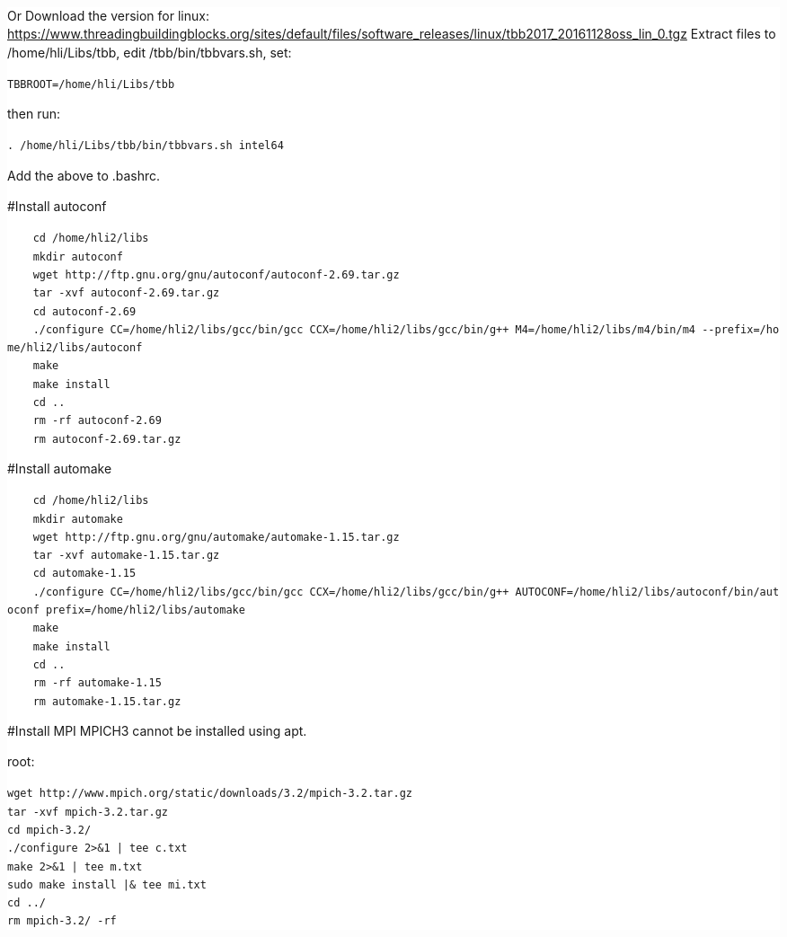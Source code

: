 Or
Download the version for linux: 
https://www.threadingbuildingblocks.org/sites/default/files/software_releases/linux/tbb2017_20161128oss_lin_0.tgz
Extract files to /home/hli/Libs/tbb, edit /tbb/bin/tbbvars.sh, set:
```
TBBROOT=/home/hli/Libs/tbb
```
then run:
```
. /home/hli/Libs/tbb/bin/tbbvars.sh intel64
```
Add the above to .bashrc.

#Install autoconf
```
    cd /home/hli2/libs
    mkdir autoconf
    wget http://ftp.gnu.org/gnu/autoconf/autoconf-2.69.tar.gz
    tar -xvf autoconf-2.69.tar.gz
    cd autoconf-2.69
    ./configure CC=/home/hli2/libs/gcc/bin/gcc CCX=/home/hli2/libs/gcc/bin/g++ M4=/home/hli2/libs/m4/bin/m4 --prefix=/home/hli2/libs/autoconf
    make 
    make install
    cd ..
    rm -rf autoconf-2.69
    rm autoconf-2.69.tar.gz
```

#Install automake
```
    cd /home/hli2/libs
    mkdir automake
    wget http://ftp.gnu.org/gnu/automake/automake-1.15.tar.gz
    tar -xvf automake-1.15.tar.gz
    cd automake-1.15
    ./configure CC=/home/hli2/libs/gcc/bin/gcc CCX=/home/hli2/libs/gcc/bin/g++ AUTOCONF=/home/hli2/libs/autoconf/bin/autoconf prefix=/home/hli2/libs/automake
    make 
    make install 
    cd ..
    rm -rf automake-1.15
    rm automake-1.15.tar.gz
```

#Install MPI
MPICH3 cannot be installed using apt.


root:
```
wget http://www.mpich.org/static/downloads/3.2/mpich-3.2.tar.gz
tar -xvf mpich-3.2.tar.gz
cd mpich-3.2/
./configure 2>&1 | tee c.txt
make 2>&1 | tee m.txt
sudo make install |& tee mi.txt
cd ../
rm mpich-3.2/ -rf
```
